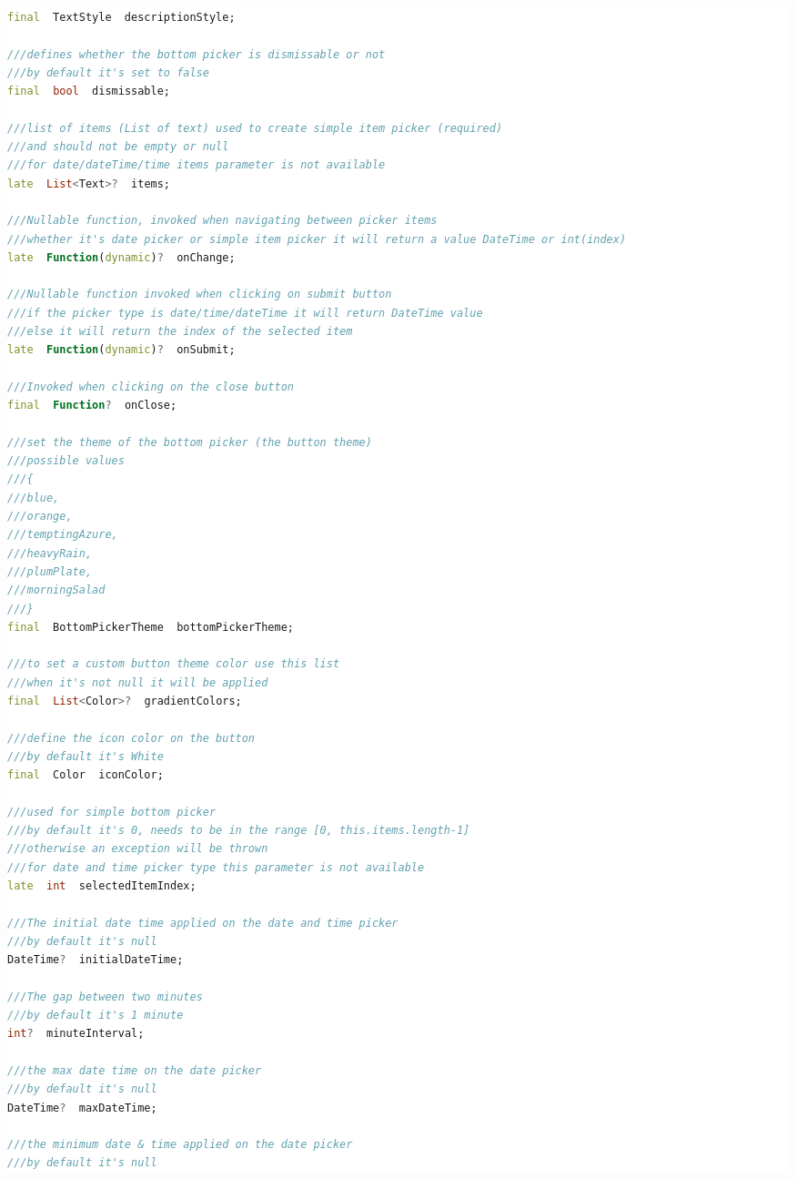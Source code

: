 ```dart
final  TextStyle  descriptionStyle;

///defines whether the bottom picker is dismissable or not
///by default it's set to false
final  bool  dismissable;

///list of items (List of text) used to create simple item picker (required)
///and should not be empty or null
///for date/dateTime/time items parameter is not available
late  List<Text>?  items;

///Nullable function, invoked when navigating between picker items
///whether it's date picker or simple item picker it will return a value DateTime or int(index)
late  Function(dynamic)?  onChange;

///Nullable function invoked when clicking on submit button
///if the picker type is date/time/dateTime it will return DateTime value
///else it will return the index of the selected item
late  Function(dynamic)?  onSubmit;

///Invoked when clicking on the close button
final  Function?  onClose;

///set the theme of the bottom picker (the button theme)
///possible values
///{
///blue,
///orange,
///temptingAzure,
///heavyRain,
///plumPlate,
///morningSalad
///}
final  BottomPickerTheme  bottomPickerTheme;

///to set a custom button theme color use this list
///when it's not null it will be applied
final  List<Color>?  gradientColors;

///define the icon color on the button
///by default it's White
final  Color  iconColor;

///used for simple bottom picker
///by default it's 0, needs to be in the range [0, this.items.length-1]
///otherwise an exception will be thrown
///for date and time picker type this parameter is not available
late  int  selectedItemIndex;

///The initial date time applied on the date and time picker
///by default it's null
DateTime?  initialDateTime;

///The gap between two minutes
///by default it's 1 minute
int?  minuteInterval;

///the max date time on the date picker
///by default it's null
DateTime?  maxDateTime;

///the minimum date & time applied on the date picker
///by default it's null
```